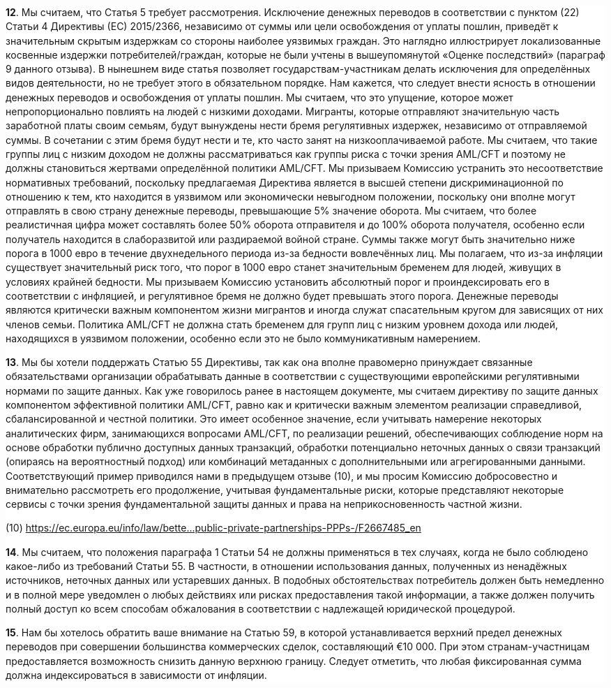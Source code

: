 **12**. Мы считаем, что Статья 5 требует рассмотрения. Исключение денежных переводов в соответствии с пунктом (22) Статьи 4 Директивы (ЕС) 2015/2366, независимо от суммы или цели освобождения от уплаты пошлин, приведёт к значительным скрытым издержкам со стороны наиболее уязвимых граждан. Это наглядно иллюстрирует локализованные косвенные издержки потребителей/граждан, которые не были учтены в вышеупомянутой «Оценке последствий» (параграф 9 данного отзыва). В нынешнем виде статья позволяет государствам-участникам делать исключения для определённых видов деятельности, но не требует этого в обязательном порядке. Нам кажется, что следует внести ясность в отношении денежных переводов и освобождения от уплаты пошлин. Мы считаем, что это упущение, которое может непропорционально повлиять на людей с низкими доходами. Мигранты, которые отправляют значительную часть заработной платы своим семьям, будут вынуждены нести бремя регулятивных издержек, независимо от отправляемой суммы. В сочетании с этим бремя будут нести и те, кто часто занят на низкооплачиваемой работе. Мы считаем, что такие группы лиц с низким доходом не должны рассматриваться как группы риска с точки зрения AML/CFT и поэтому не должны становиться жертвами определённой политики AML/CFT. Мы призываем Комиссию устранить это несоответствие нормативных требований, поскольку предлагаемая Директива является в высшей степени дискриминационной по отношению к тем, кто находится в уязвимом или экономически невыгодном положении, поскольку они вполне могут отправлять в свою страну денежные переводы, превышающие 5% значение оборота. Мы считаем, что более реалистичная цифра может составлять более 50% оборота отправителя и до 100% оборота получателя, особенно если получатель находится в слаборазвитой или раздираемой войной стране. Суммы также могут быть значительно ниже порога в 1000 евро в течение двухнедельного периода из-за бедности вовлечённых лиц. Мы полагаем, что из-за инфляции существует значительный риск того, что порог в 1000 евро станет значительным бременем для людей, живущих в условиях крайней бедности. Мы призываем Комиссию установить абсолютный порог и проиндексировать его в соответствии с инфляцией, и регулятивное бремя не должно будет превышать этого порога. Денежные переводы являются критически важным компонентом жизни мигрантов и иногда служат спасательным кругом для зависящих от них членов семьи. Политика AML/CFT не должна стать бременем для групп лиц с низким уровнем дохода или людей, находящихся в уязвимом положении, особенно если это не было коммуникативным намерением.

**13**. Мы бы хотели поддержать Статью 55 Директивы, так как она вполне правомерно принуждает связанные обязательствами организации обрабатывать данные в соответствии с существующими европейскими регулятивными нормами по защите данных. Как уже говорилось ранее в настоящем документе, мы считаем директиву по защите данных компонентом эффективной политики AML/CFT, равно как и критически важным элементом реализации справедливой, сбалансированной и честной политики. Это имеет особенное значение, если учитывать намерение некоторых аналитических фирм, занимающихся вопросами AML/CFT, по реализации решений, обеспечивающих соблюдение норм на основе обработки публично доступных данных транзакций, обработки потенциально неточных данных о связи транзакций (опираясь на вероятностный подход) или комбинаций метаданных с дополнительными или агрегированными данными. Соответствующий пример приводился нами в предыдущем отзыве (10), и мы просим Комиссию добросовестно и внимательно рассмотреть его продолжение, учитывая фундаментальные риски, которые представляют некоторые сервисы с точки зрения фундаментальной защиты данных и права на неприкосновенность частной жизни.

(10) https://ec.europa.eu/info/law/bette...public-private-partnerships-PPPs-/F2667485_en​

**14**. Мы считаем, что положения параграфа 1 Статьи 54 не должны применяться в тех случаях, когда не было соблюдено какое-либо из требований Статьи 55. В частности, в отношении использования данных, полученных из ненадёжных источников, неточных данных или устаревших данных. В подобных обстоятельствах потребитель должен быть немедленно и в полной мере уведомлен о любых действиях или рисках предоставления такой информации, а также должен получить полный доступ ко всем способам обжалования в соответствии с надлежащей юридической процедурой.

**15**. Нам бы хотелось обратить ваше внимание на Статью 59, в которой устанавливается верхний предел денежных переводов при совершении большинства коммерческих сделок, составляющий €10 000. При этом странам-участницам предоставляется возможность снизить данную верхнюю границу. Следует отметить, что любая фиксированная сумма должна индексироваться в зависимости от инфляции.
